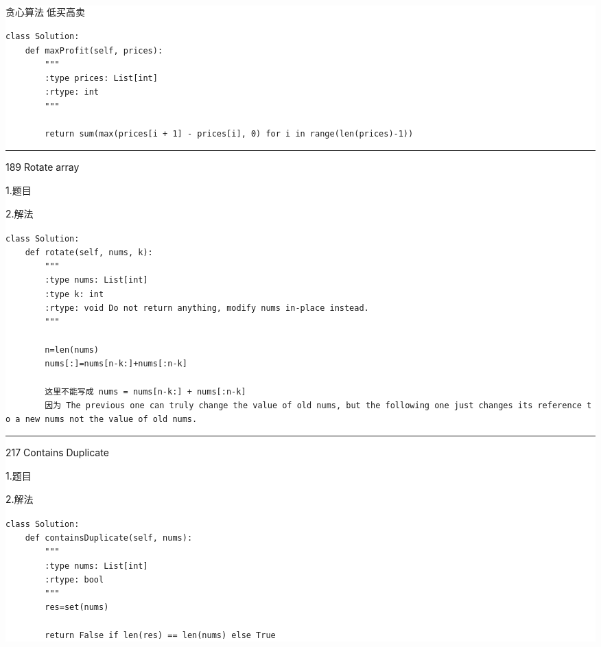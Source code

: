 贪心算法  低买高卖

```
class Solution:
    def maxProfit(self, prices):
        """
        :type prices: List[int]
        :rtype: int
        """

        return sum(max(prices[i + 1] - prices[i], 0) for i in range(len(prices)-1))
```

---

189 Rotate array

1.题目

2.解法

```
class Solution:
    def rotate(self, nums, k):
        """
        :type nums: List[int]
        :type k: int
        :rtype: void Do not return anything, modify nums in-place instead.
        """

        n=len(nums)
        nums[:]=nums[n-k:]+nums[:n-k]

        这里不能写成 nums = nums[n-k:] + nums[:n-k] 
        因为 The previous one can truly change the value of old nums, but the following one just changes its reference to a new nums not the value of old nums.
```

---

217 Contains Duplicate

1.题目

2.解法

```
class Solution:
    def containsDuplicate(self, nums):
        """
        :type nums: List[int]
        :rtype: bool
        """
        res=set(nums)

        return False if len(res) == len(nums) else True
```
